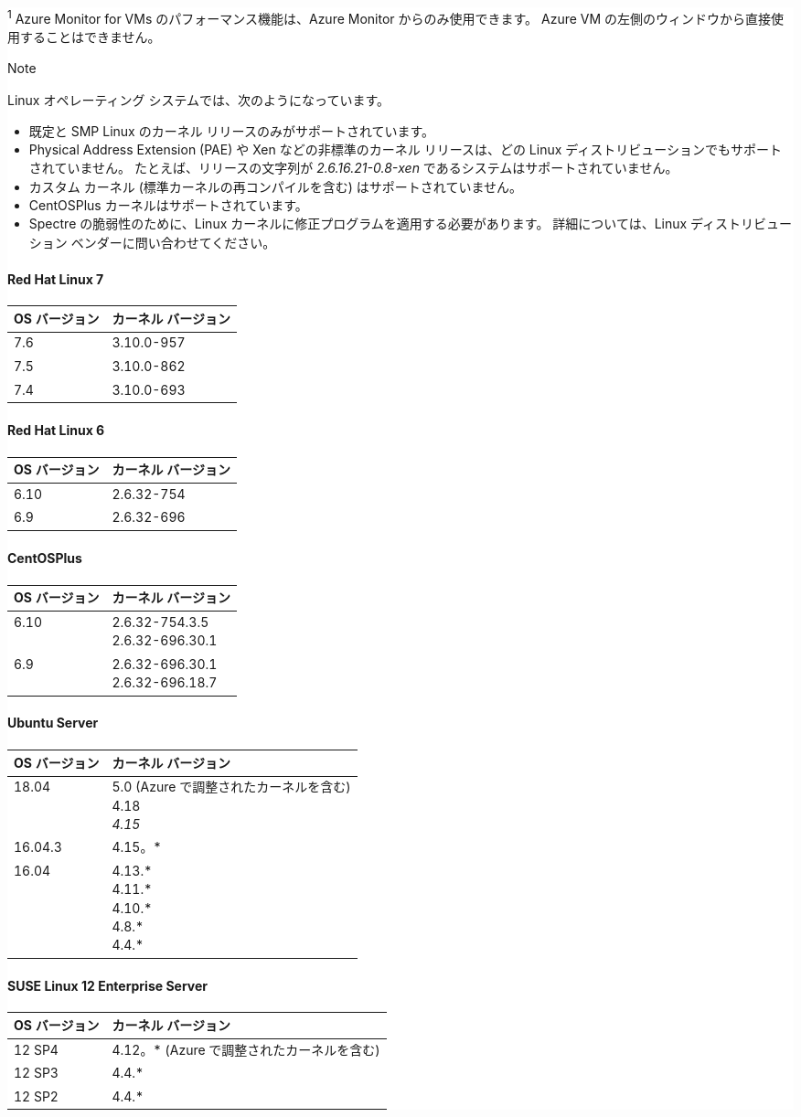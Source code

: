 <sup>1</sup> Azure Monitor for VMs のパフォーマンス機能は、Azure Monitor からのみ使用できます。 Azure VM の左側のウィンドウから直接使用することはできません。

>[!NOTE]
>Linux オペレーティング システムでは、次のようになっています。
> - 既定と SMP Linux のカーネル リリースのみがサポートされています。
> - Physical Address Extension (PAE) や Xen などの非標準のカーネル リリースは、どの Linux ディストリビューションでもサポートされていません。 たとえば、リリースの文字列が *2.6.16.21-0.8-xen* であるシステムはサポートされていません。
> - カスタム カーネル (標準カーネルの再コンパイルを含む) はサポートされていません。
> - CentOSPlus カーネルはサポートされています。
> - Spectre の脆弱性のために、Linux カーネルに修正プログラムを適用する必要があります。 詳細については、Linux ディストリビューション ベンダーに問い合わせてください。

#### <a name="red-hat-linux-7"></a>Red Hat Linux 7

| OS バージョン | カーネル バージョン |
|:--|:--|
| 7.6 | 3.10.0-957 |
| 7.5 | 3.10.0-862 |
| 7.4 | 3.10.0-693 |

#### <a name="red-hat-linux-6"></a>Red Hat Linux 6

| OS バージョン | カーネル バージョン |
|:--|:--|
| 6.10 | 2.6.32-754 |
| 6.9 | 2.6.32-696 |

#### <a name="centosplus"></a>CentOSPlus

| OS バージョン | カーネル バージョン |
|:--|:--|
| 6.10 | 2.6.32-754.3.5<br>2.6.32-696.30.1 |
| 6.9 | 2.6.32-696.30.1<br>2.6.32-696.18.7 |

#### <a name="ubuntu-server"></a>Ubuntu Server

| OS バージョン | カーネル バージョン |
|:--|:--|
| 18.04 | 5.0 (Azure で調整されたカーネルを含む)<br>4.18 *<br>4.15* |
| 16.04.3 | 4.15。* |
| 16.04 | 4.13.\*<br>4.11.\*<br>4.10.\*<br>4.8.\*<br>4.4.\* |

#### <a name="suse-linux-12-enterprise-server"></a>SUSE Linux 12 Enterprise Server

| OS バージョン | カーネル バージョン |
|:--|:--|
|12 SP4 | 4.12。* (Azure で調整されたカーネルを含む) |
|12 SP3 | 4.4.* |
|12 SP2 | 4.4.* |
